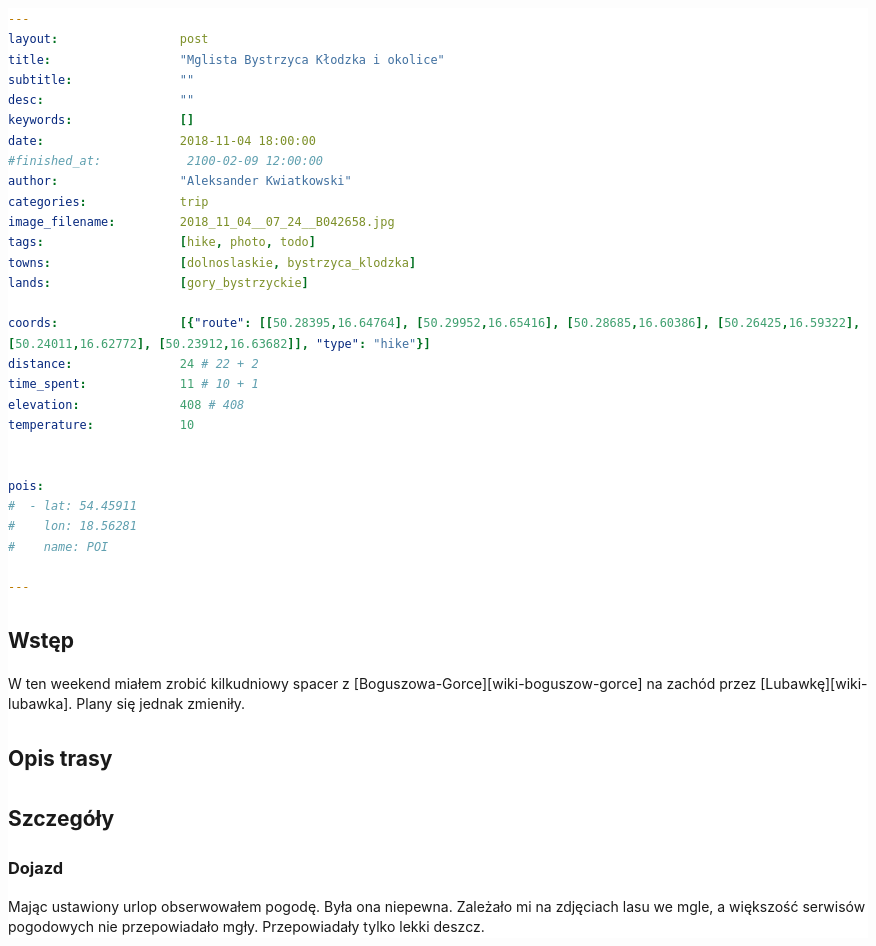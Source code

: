 ```yaml
---
layout:                 post
title:                  "Mglista Bystrzyca Kłodzka i okolice"
subtitle:               ""
desc:                   ""
keywords:               []
date:                   2018-11-04 18:00:00
#finished_at:            2100-02-09 12:00:00
author:                 "Aleksander Kwiatkowski"
categories:             trip
image_filename:         2018_11_04__07_24__B042658.jpg
tags:                   [hike, photo, todo]
towns:                  [dolnoslaskie, bystrzyca_klodzka]
lands:                  [gory_bystrzyckie]

coords:                 [{"route": [[50.28395,16.64764], [50.29952,16.65416], [50.28685,16.60386], [50.26425,16.59322], [50.24011,16.62772], [50.23912,16.63682]], "type": "hike"}]
distance:               24 # 22 + 2
time_spent:             11 # 10 + 1
elevation:              408 # 408
temperature:            10


pois:
#  - lat: 54.45911
#    lon: 18.56281
#    name: POI

---
```



## Wstęp

W ten weekend miałem zrobić kilkudniowy spacer z [Boguszowa-Gorce][wiki-boguszow-gorce]
na zachód przez [Lubawkę][wiki-lubawka]. Plany się jednak zmieniły.

## Opis trasy

<iframe height='405' width='590' frameborder='0' allowtransparency='true' scrolling='no' src='https://www.strava.com/activities/1947862425/embed/e74591bd4f0af6e4a3b7de8cbde8a5ac87b8c8e2'></iframe>

## Szczegóły

### Dojazd

Mając ustawiony urlop obserwowałem pogodę. Była ona niepewna. Zależało mi na zdjęciach
lasu we mgle, a większość serwisów pogodowych nie przepowiadało mgły.
Przepowiadały tylko lekki deszcz.
